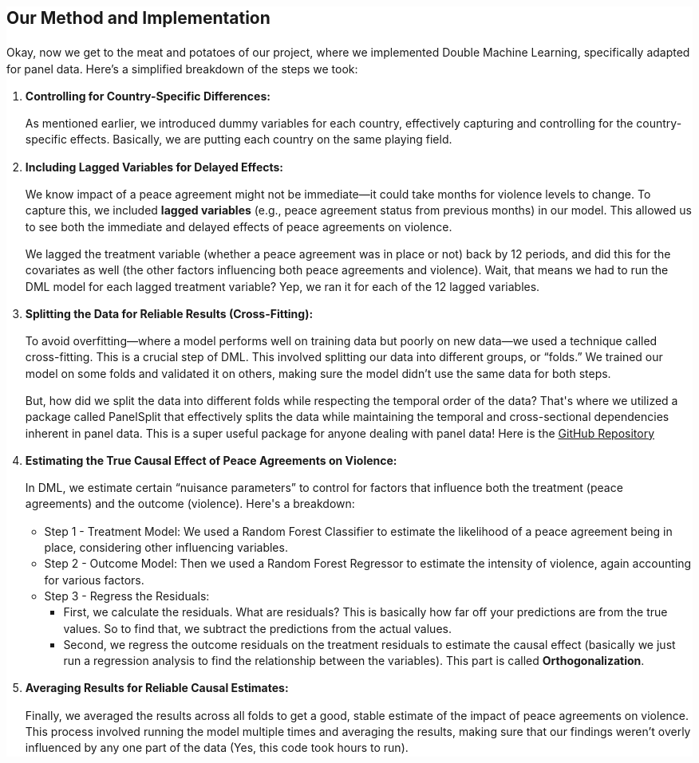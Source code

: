 <h2>Our Method and Implementation</h2>
Okay, now we get to the meat and potatoes of our project, where we implemented Double Machine Learning, specifically adapted for panel data. Here’s a simplified breakdown of the steps we took:
     <ol>
         <li><b>Controlling for Country-Specific Differences:</b>
            <p>As mentioned earlier, we introduced dummy variables for each country, effectively capturing and controlling for the country-specific effects. Basically, we are putting each country on the same playing field.
            </p>
            </li>
         <li><b>Including Lagged Variables for Delayed Effects:</b> 
             <P>We know impact of a peace agreement might not be immediate—it could take months for violence levels to change. To capture this, we included <b>lagged variables</b> (e.g., peace agreement status from previous months) in our model. This allowed us to see both the immediate and delayed effects of peace agreements on violence.
             </p>
             <p> We lagged the treatment variable (whether a peace agreement was in place or not) back by 12 periods, and did this for the covariates as well (the other factors influencing both peace agreements and violence). Wait, that means we had to run the DML model for each lagged treatment variable? Yep, we ran it for each of the 12 lagged variables.
             </p>
         </li>
         <li><b>Splitting the Data for Reliable Results (Cross-Fitting):</b>
            <p>To avoid overfitting—where a model performs well on training data but poorly on new data—we used a technique called cross-fitting. This is a crucial step of DML. This involved splitting our data into different groups, or “folds.” We trained our model on some folds and validated it on others, making sure the model didn’t use the same data for both steps.
            </p>
            <p>But, how did we split the data into different folds while respecting the temporal order of the data? That's where we utilized a package called PanelSplit that effectively splits the data while maintaining the temporal and cross-sectional dependencies inherent in panel data. This is a super useful package for anyone dealing with panel data! Here is the <a href="https://github.com/4Freye/panelsplit" target="_blank">GitHub Repository</a>
            </p>
         </li> 
         <li><b>Estimating the True Causal Effect of Peace Agreements on Violence:</b> 
            <p>In DML, we estimate certain “nuisance parameters” to control for factors that influence both the treatment (peace agreements) and the outcome (violence). Here's a breakdown:
             <ul>
                 <li>Step 1 - Treatment Model: We used a Random Forest Classifier to estimate the likelihood of a peace agreement being in place, considering other influencing variables.</li>
                 <li>Step 2 - Outcome Model: Then we used a Random Forest Regressor to estimate the intensity of violence, again accounting for various factors.</li>
                 <li>Step 3 - Regress the Residuals:
                     <ul>
                         <li>First, we calculate the residuals. What are residuals? This is basically how far off your predictions are from the true values. So to find that, we subtract the predictions from the actual values.</li>
                         <li>Second, we regress the outcome residuals on the treatment residuals to estimate the causal effect (basically we just run a regression analysis to find the relationship between the variables). This part is called <b>Orthogonalization</b>.</li>
                     </ul>
                 </li>
             </ul>
             </p>
         </li>
              <li><b>Averaging Results for Reliable Causal Estimates:</b>
                <p>Finally, we averaged the results across all folds to get a good, stable estimate of the impact of peace agreements on violence. This process involved running the model multiple times and averaging the results, making sure that our findings weren’t overly influenced by any one part of the data (Yes, this code took hours to run).
                </p>
         </li>
     </ol>